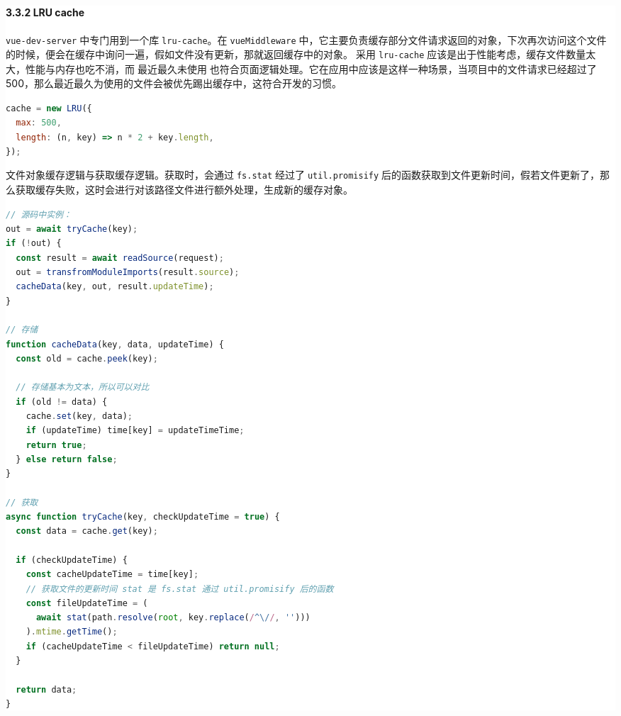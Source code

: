#### 3.3.2 LRU cache

`vue-dev-server` 中专门用到一个库 `lru-cache`。在 `vueMiddleware` 中，它主要负责缓存部分文件请求返回的对象，下次再次访问这个文件的时候，便会在缓存中询问一遍，假如文件没有更新，那就返回缓存中的对象。
采用 `lru-cache` 应该是出于性能考虑，缓存文件数量太大，性能与内存也吃不消，而 最近最久未使用 也符合页面逻辑处理。它在应用中应该是这样一种场景，当项目中的文件请求已经超过了 500，那么最近最久为使用的文件会被优先踢出缓存中，这符合开发的习惯。

```javascript
cache = new LRU({
  max: 500,
  length: (n, key) => n * 2 + key.length,
});
```

文件对象缓存逻辑与获取缓存逻辑。获取时，会通过 `fs.stat` 经过了 `util.promisify` 后的函数获取到文件更新时间，假若文件更新了，那么获取缓存失败，这时会进行对该路径文件进行额外处理，生成新的缓存对象。

```javascript
// 源码中实例：
out = await tryCache(key);
if (!out) {
  const result = await readSource(request);
  out = transfromModuleImports(result.source);
  cacheData(key, out, result.updateTime);
}

// 存储
function cacheData(key, data, updateTime) {
  const old = cache.peek(key);

  // 存储基本为文本，所以可以对比
  if (old != data) {
    cache.set(key, data);
    if (updateTime) time[key] = updateTimeTime;
    return true;
  } else return false;
}

// 获取
async function tryCache(key, checkUpdateTime = true) {
  const data = cache.get(key);

  if (checkUpdateTime) {
    const cacheUpdateTime = time[key];
    // 获取文件的更新时间 stat 是 fs.stat 通过 util.promisify 后的函数
    const fileUpdateTime = (
      await stat(path.resolve(root, key.replace(/^\//, '')))
    ).mtime.getTime();
    if (cacheUpdateTime < fileUpdateTime) return null;
  }

  return data;
}
```
